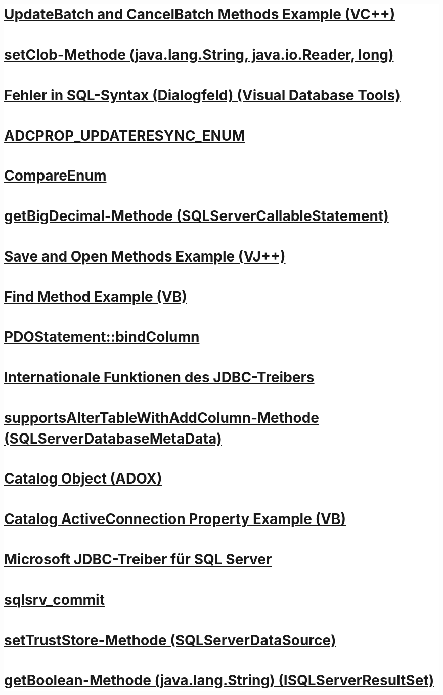 # [UpdateBatch and CancelBatch Methods Example (VC++)](content/UpdateBatch-and-CancelBatch-Methods-Example--VC---.md)
# [setClob-Methode (java.lang.String, java.io.Reader, long)](content/setClob-Method--java.lang.String--java.io.Reader--long-.md)
# [Fehler in SQL-Syntax (Dialogfeld) (Visual Database Tools)](content/SQL-Syntax-Errors-Encountered-Dialog-Box--Visual-Database-Tools-.md)
# [ADCPROP_UPDATERESYNC_ENUM](content/ADCPROP_UPDATERESYNC_ENUM.md)
# [CompareEnum](content/CompareEnum.md)
# [getBigDecimal-Methode (SQLServerCallableStatement)](content/getBigDecimal-Method--SQLServerCallableStatement-.md)
# [Save and Open Methods Example (VJ++)](content/Save-and-Open-Methods-Example--VJ---.md)
# [Find Method Example (VB)](content/Find-Method-Example--VB-.md)
# [PDOStatement::bindColumn](content/PDOStatement--bindColumn.md)
# [Internationale Funktionen des JDBC-Treibers](content/International-Features-of-the-JDBC-Driver.md)
# [supportsAlterTableWithAddColumn-Methode (SQLServerDatabaseMetaData)](content/supportsAlterTableWithAddColumn-Method--SQLServerDatabaseMetaData-.md)
# [Catalog Object (ADOX)](content/Catalog-Object--ADOX-.md)
# [Catalog ActiveConnection Property Example (VB)](content/Catalog-ActiveConnection-Property-Example--VB-.md)
# [Microsoft JDBC-Treiber für SQL Server](content/Microsoft-JDBC-Driver-for-SQL-Server.md)
# [sqlsrv_commit](content/sqlsrv_commit.md)
# [setTrustStore-Methode (SQLServerDataSource)](content/setTrustStore-Method--SQLServerDataSource-.md)
# [getBoolean-Methode (java.lang.String) (ISQLServerResultSet)](content/getBoolean-Method--java.lang.String---SQLServerResultSet-.md)